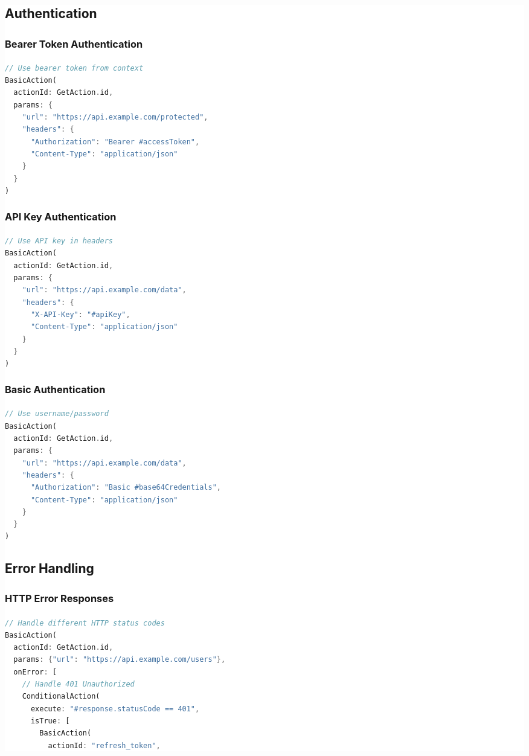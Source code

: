## Authentication

### Bearer Token Authentication
```dart
// Use bearer token from context
BasicAction(
  actionId: GetAction.id,
  params: {
    "url": "https://api.example.com/protected",
    "headers": {
      "Authorization": "Bearer #accessToken",
      "Content-Type": "application/json"
    }
  }
)
```

### API Key Authentication
```dart
// Use API key in headers
BasicAction(
  actionId: GetAction.id,
  params: {
    "url": "https://api.example.com/data",
    "headers": {
      "X-API-Key": "#apiKey",
      "Content-Type": "application/json"
    }
  }
)
```

### Basic Authentication
```dart
// Use username/password
BasicAction(
  actionId: GetAction.id,
  params: {
    "url": "https://api.example.com/data",
    "headers": {
      "Authorization": "Basic #base64Credentials",
      "Content-Type": "application/json"
    }
  }
)
```

## Error Handling

### HTTP Error Responses
```dart
// Handle different HTTP status codes
BasicAction(
  actionId: GetAction.id,
  params: {"url": "https://api.example.com/users"},
  onError: [
    // Handle 401 Unauthorized
    ConditionalAction(
      execute: "#response.statusCode == 401",
      isTrue: [
        BasicAction(
          actionId: "refresh_token",
```